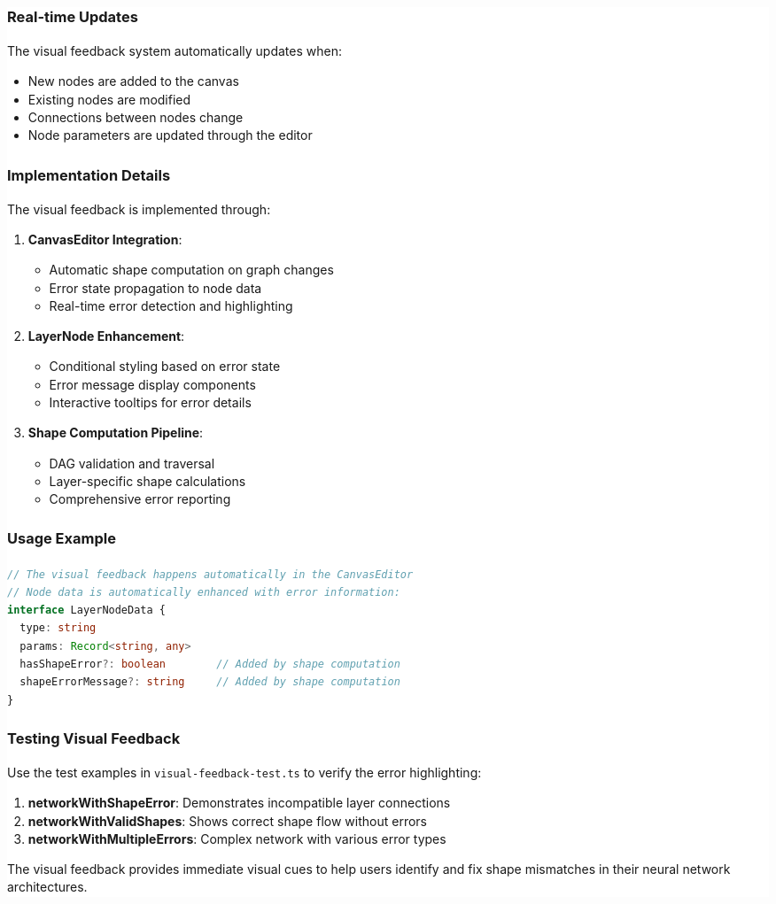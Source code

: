 ### Real-time Updates

The visual feedback system automatically updates when:
- New nodes are added to the canvas
- Existing nodes are modified
- Connections between nodes change
- Node parameters are updated through the editor

### Implementation Details

The visual feedback is implemented through:

1. **CanvasEditor Integration**: 
   - Automatic shape computation on graph changes
   - Error state propagation to node data
   - Real-time error detection and highlighting

2. **LayerNode Enhancement**:
   - Conditional styling based on error state
   - Error message display components
   - Interactive tooltips for error details

3. **Shape Computation Pipeline**:
   - DAG validation and traversal
   - Layer-specific shape calculations
   - Comprehensive error reporting

### Usage Example

```typescript
// The visual feedback happens automatically in the CanvasEditor
// Node data is automatically enhanced with error information:
interface LayerNodeData {
  type: string
  params: Record<string, any>
  hasShapeError?: boolean        // Added by shape computation
  shapeErrorMessage?: string     // Added by shape computation
}
```

### Testing Visual Feedback

Use the test examples in `visual-feedback-test.ts` to verify the error highlighting:

1. **networkWithShapeError**: Demonstrates incompatible layer connections
2. **networkWithValidShapes**: Shows correct shape flow without errors
3. **networkWithMultipleErrors**: Complex network with various error types

The visual feedback provides immediate visual cues to help users identify and fix shape mismatches in their neural network architectures.
